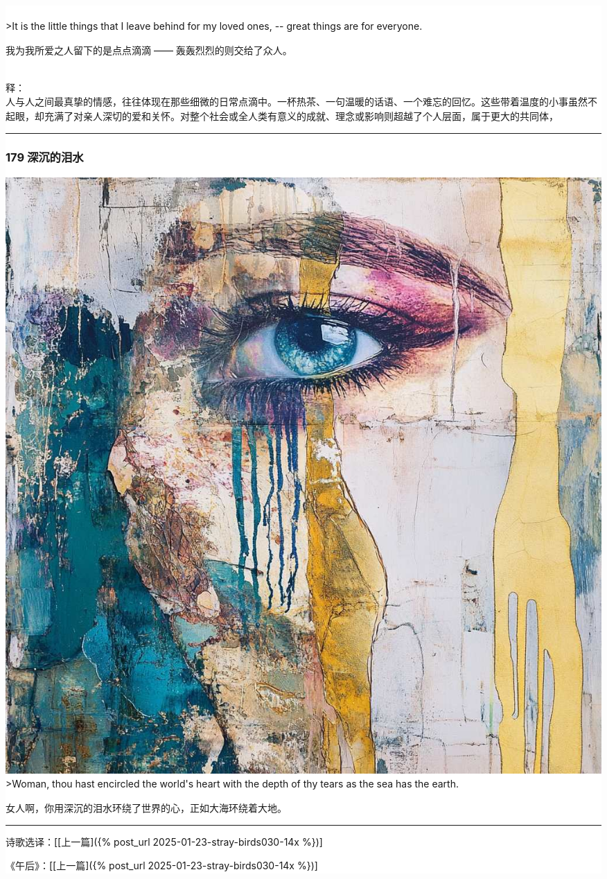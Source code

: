 <br>
>It is the little things that I leave behind for my loved ones, -- great things are for everyone.

我为我所爱之人留下的是点点滴滴 —— 轰轰烈烈的则交给了众人。

<br>释：
<br>人与人之间最真挚的情感，往往体现在那些细微的日常点滴中。一杯热茶、一句温暖的话语、一个难忘的回忆。这些带着温度的小事虽然不起眼，却充满了对亲人深切的爱和关怀。对整个社会或全人类有意义的成就、理念或影响则超越了个人层面，属于更大的共同体，

----

### 179 深沉的泪水
<img src="/assets/woman-tear.jpg"/>
<br>
>Woman, thou hast encircled the world's heart with the depth of thy tears as the sea has the earth.

女人啊，你用深沉的泪水环绕了世界的心，正如大海环绕着大地。

----

诗歌选译：\[[上一篇]({% post_url 2025-01-23-stray-birds030-14x %})\] 

《午后》：\[[上一篇]({% post_url 2025-01-23-stray-birds030-14x %})\] 
